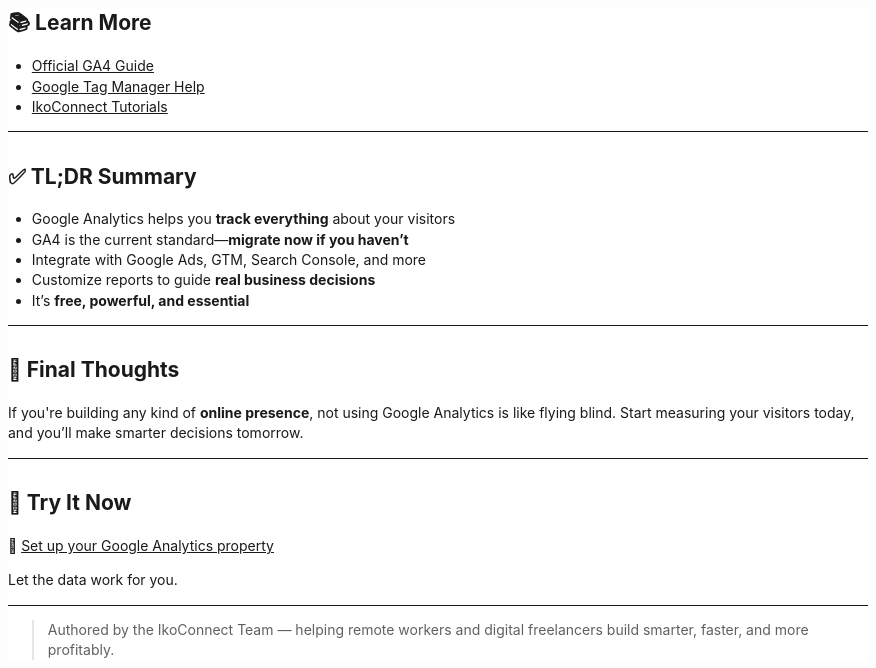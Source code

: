## 📚 Learn More

- [Official GA4 Guide](https://support.google.com/analytics/answer/10089681?hl=en)
- [Google Tag Manager Help](https://support.google.com/tagmanager)
- [IkoConnect Tutorials](https://www.ikoconnect.com/blog)

---

## ✅ TL;DR Summary

- Google Analytics helps you **track everything** about your visitors
- GA4 is the current standard—**migrate now if you haven’t**
- Integrate with Google Ads, GTM, Search Console, and more
- Customize reports to guide **real business decisions**
- It’s **free, powerful, and essential**

---

## 🧠 Final Thoughts

If you're building any kind of **online presence**, not using Google Analytics is like flying blind. Start measuring your visitors today, and you’ll make smarter decisions tomorrow.

---

## 🚀 Try It Now

🔗 [Set up your Google Analytics property](https://analytics.google.com/?ref=ikoconnect123)

Let the data work for you.

---

> Authored by the IkoConnect Team — helping remote workers and digital freelancers build smarter, faster, and more profitably.
